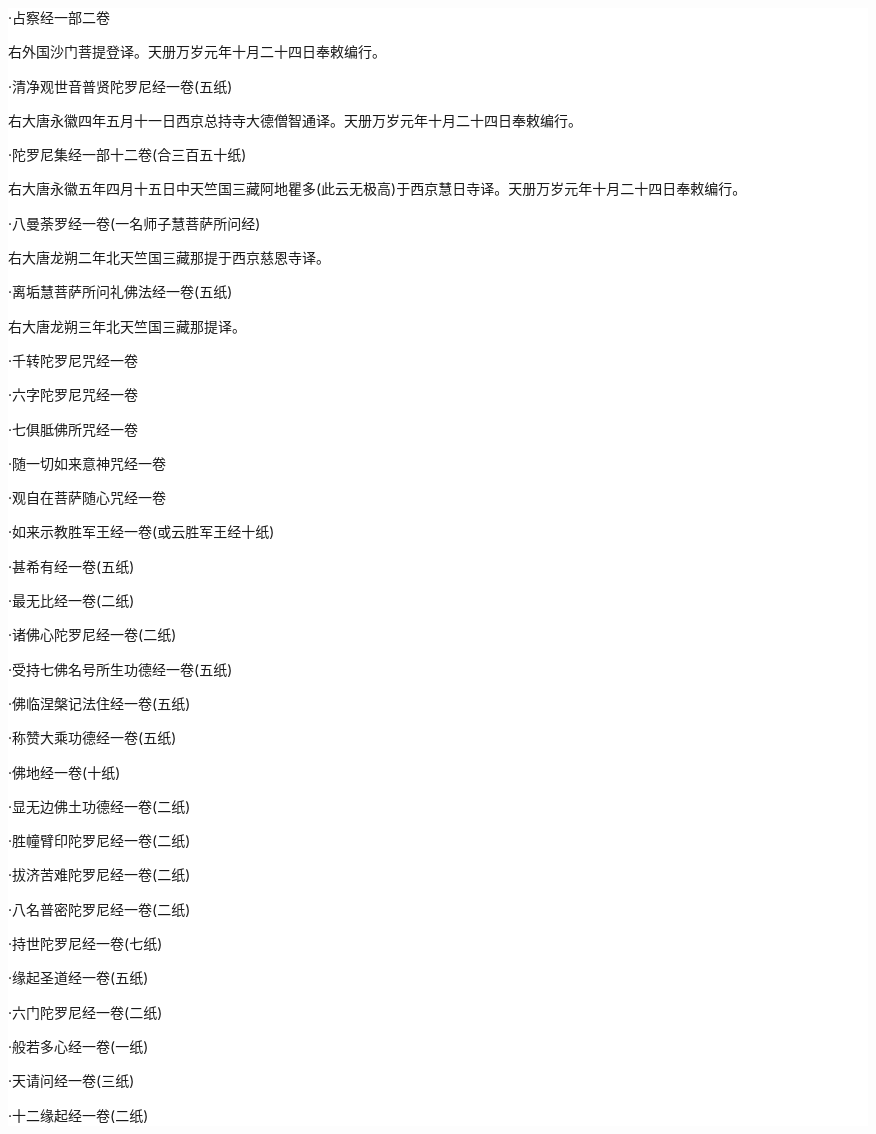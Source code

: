 ·占察经一部二卷  

右外国沙门菩提登译。天册万岁元年十月二十四日奉敕编行。  

·清净观世音普贤陀罗尼经一卷(五纸)  

右大唐永徽四年五月十一日西京总持寺大德僧智通译。天册万岁元年十月二十四日奉敕编行。  

·陀罗尼集经一部十二卷(合三百五十纸)  

右大唐永徽五年四月十五日中天竺国三藏阿地瞿多(此云无极高)于西京慧日寺译。天册万岁元年十月二十四日奉敕编行。  

·八曼荼罗经一卷(一名师子慧菩萨所问经)  

右大唐龙朔二年北天竺国三藏那提于西京慈恩寺译。  

·离垢慧菩萨所问礼佛法经一卷(五纸)  

右大唐龙朔三年北天竺国三藏那提译。  

·千转陀罗尼咒经一卷  

·六字陀罗尼咒经一卷  

·七俱胝佛所咒经一卷  

·随一切如来意神咒经一卷  

·观自在菩萨随心咒经一卷  

·如来示教胜军王经一卷(或云胜军王经十纸)  

·甚希有经一卷(五纸)  

·最无比经一卷(二纸)  

·诸佛心陀罗尼经一卷(二纸)  

·受持七佛名号所生功德经一卷(五纸)  

·佛临涅槃记法住经一卷(五纸)  

·称赞大乘功德经一卷(五纸)  

·佛地经一卷(十纸)  

·显无边佛土功德经一卷(二纸)  

·胜幢臂印陀罗尼经一卷(二纸)  

·拔济苦难陀罗尼经一卷(二纸)  

·八名普密陀罗尼经一卷(二纸)  

·持世陀罗尼经一卷(七纸)  

·缘起圣道经一卷(五纸)  

·六门陀罗尼经一卷(二纸)  

·般若多心经一卷(一纸)  

·天请问经一卷(三纸)  

·十二缘起经一卷(二纸)  
